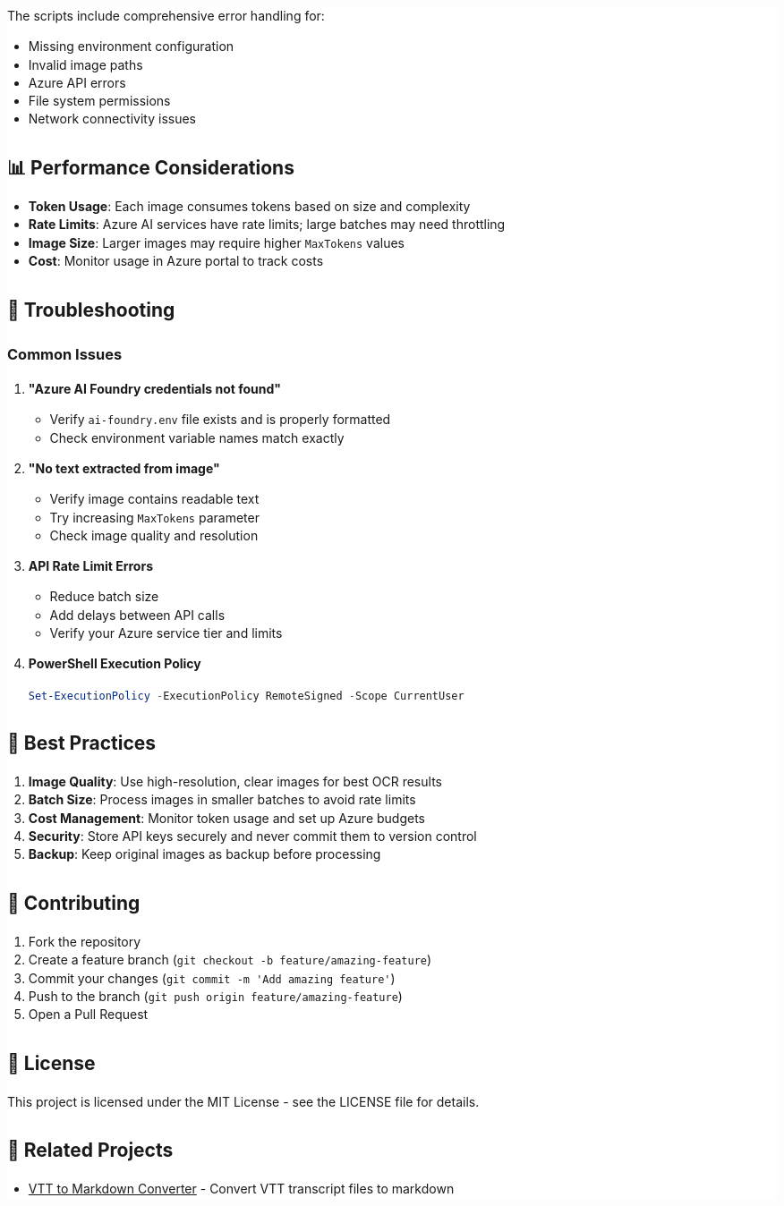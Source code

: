 The scripts include comprehensive error handling for:
- Missing environment configuration
- Invalid image paths
- Azure API errors
- File system permissions
- Network connectivity issues

## 📊 Performance Considerations

- **Token Usage**: Each image consumes tokens based on size and complexity
- **Rate Limits**: Azure AI services have rate limits; large batches may need throttling
- **Image Size**: Larger images may require higher `MaxTokens` values
- **Cost**: Monitor usage in Azure portal to track costs

## 🔧 Troubleshooting

### Common Issues

1. **"Azure AI Foundry credentials not found"**
   - Verify `ai-foundry.env` file exists and is properly formatted
   - Check environment variable names match exactly

2. **"No text extracted from image"**
   - Verify image contains readable text
   - Try increasing `MaxTokens` parameter
   - Check image quality and resolution

3. **API Rate Limit Errors**
   - Reduce batch size
   - Add delays between API calls
   - Verify your Azure service tier and limits

4. **PowerShell Execution Policy**
   ```powershell
   Set-ExecutionPolicy -ExecutionPolicy RemoteSigned -Scope CurrentUser
   ```

## 📝 Best Practices

1. **Image Quality**: Use high-resolution, clear images for best OCR results
2. **Batch Size**: Process images in smaller batches to avoid rate limits
3. **Cost Management**: Monitor token usage and set up Azure budgets
4. **Security**: Store API keys securely and never commit them to version control
5. **Backup**: Keep original images as backup before processing

## 🤝 Contributing

1. Fork the repository
2. Create a feature branch (`git checkout -b feature/amazing-feature`)
3. Commit your changes (`git commit -m 'Add amazing feature'`)
4. Push to the branch (`git push origin feature/amazing-feature`)
5. Open a Pull Request

## 📄 License

This project is licensed under the MIT License - see the LICENSE file for details.

## 🔗 Related Projects

- [VTT to Markdown Converter](https://github.com/damondel/vtt-to-markdown-converter) - Convert VTT transcript files to markdown